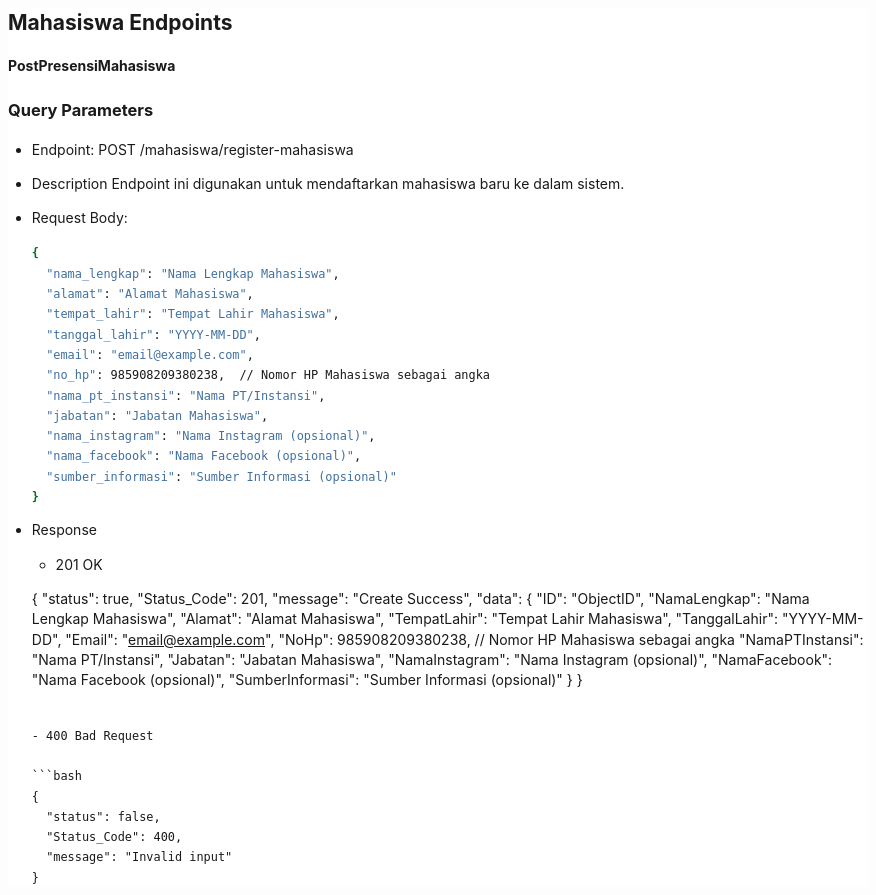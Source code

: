 

## Mahasiswa Endpoints

**PostPresensiMahasiswa**

### Query Parameters

- Endpoint: POST /mahasiswa/register-mahasiswa
- Description
  Endpoint ini digunakan untuk mendaftarkan mahasiswa baru ke dalam sistem.
- Request Body:

  ```bash
  {
    "nama_lengkap": "Nama Lengkap Mahasiswa",
    "alamat": "Alamat Mahasiswa",
    "tempat_lahir": "Tempat Lahir Mahasiswa",
    "tanggal_lahir": "YYYY-MM-DD",
    "email": "email@example.com",
    "no_hp": 985908209380238,  // Nomor HP Mahasiswa sebagai angka
    "nama_pt_instansi": "Nama PT/Instansi",
    "jabatan": "Jabatan Mahasiswa",
    "nama_instagram": "Nama Instagram (opsional)",
    "nama_facebook": "Nama Facebook (opsional)",
    "sumber_informasi": "Sumber Informasi (opsional)"
  }
  ```
- Response
  - 201 OK
    ```bash
  {
    "status": true,
    "Status_Code": 201,
    "message": "Create Success",
    "data": {
      "ID": "ObjectID",
      "NamaLengkap": "Nama Lengkap Mahasiswa",
      "Alamat": "Alamat Mahasiswa",
      "TempatLahir": "Tempat Lahir Mahasiswa",
      "TanggalLahir": "YYYY-MM-DD",
      "Email": "email@example.com",
      "NoHp": 985908209380238,  // Nomor HP Mahasiswa sebagai angka
      "NamaPTInstansi": "Nama PT/Instansi",
      "Jabatan": "Jabatan Mahasiswa",
      "NamaInstagram": "Nama Instagram (opsional)",
      "NamaFacebook": "Nama Facebook (opsional)",
      "SumberInformasi": "Sumber Informasi (opsional)"
    }
  }
  ```

  - 400 Bad Request

  ```bash
  {
    "status": false,
    "Status_Code": 400,
    "message": "Invalid input"
  }
  ```
